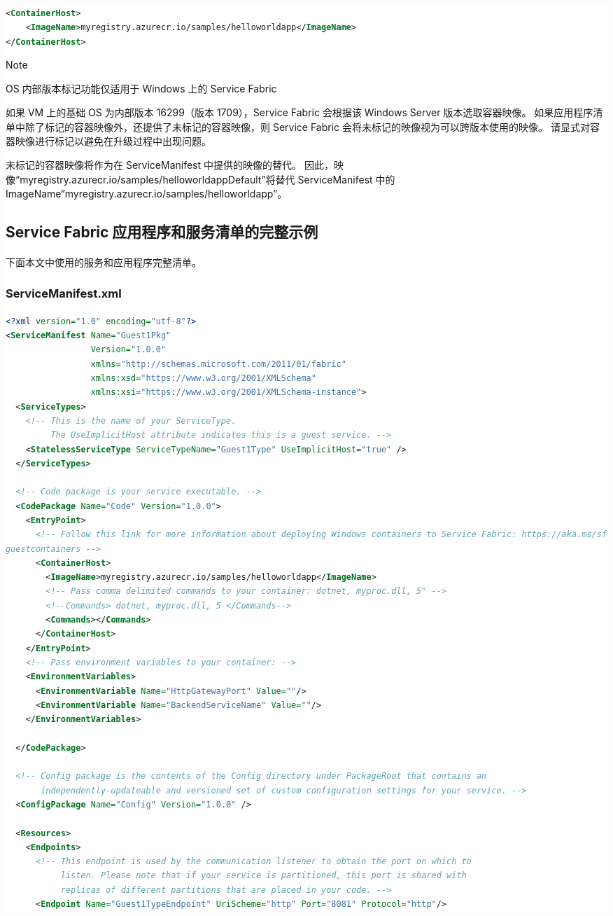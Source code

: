 ```xml
<ContainerHost>
    <ImageName>myregistry.azurecr.io/samples/helloworldapp</ImageName> 
</ContainerHost>
```

   > [!NOTE]
   > OS 内部版本标记功能仅适用于 Windows 上的 Service Fabric
   >

如果 VM 上的基础 OS 为内部版本 16299（版本 1709），Service Fabric 会根据该 Windows Server 版本选取容器映像。 如果应用程序清单中除了标记的容器映像外，还提供了未标记的容器映像，则 Service Fabric 会将未标记的映像视为可以跨版本使用的映像。 请显式对容器映像进行标记以避免在升级过程中出现问题。

未标记的容器映像将作为在 ServiceManifest 中提供的映像的替代。 因此，映像“myregistry.azurecr.io/samples/helloworldappDefault”将替代 ServiceManifest 中的 ImageName“myregistry.azurecr.io/samples/helloworldapp”。

## <a name="complete-example-service-fabric-application-and-service-manifests"></a>Service Fabric 应用程序和服务清单的完整示例
下面本文中使用的服务和应用程序完整清单。

### <a name="servicemanifestxml"></a>ServiceManifest.xml
```xml
<?xml version="1.0" encoding="utf-8"?>
<ServiceManifest Name="Guest1Pkg"
                 Version="1.0.0"
                 xmlns="http://schemas.microsoft.com/2011/01/fabric"
                 xmlns:xsd="https://www.w3.org/2001/XMLSchema"
                 xmlns:xsi="https://www.w3.org/2001/XMLSchema-instance">
  <ServiceTypes>
    <!-- This is the name of your ServiceType.
         The UseImplicitHost attribute indicates this is a guest service. -->
    <StatelessServiceType ServiceTypeName="Guest1Type" UseImplicitHost="true" />
  </ServiceTypes>

  <!-- Code package is your service executable. -->
  <CodePackage Name="Code" Version="1.0.0">
    <EntryPoint>
      <!-- Follow this link for more information about deploying Windows containers to Service Fabric: https://aka.ms/sfguestcontainers -->
      <ContainerHost>
        <ImageName>myregistry.azurecr.io/samples/helloworldapp</ImageName>
        <!-- Pass comma delimited commands to your container: dotnet, myproc.dll, 5" -->
        <!--Commands> dotnet, myproc.dll, 5 </Commands-->
        <Commands></Commands>
      </ContainerHost>
    </EntryPoint>
    <!-- Pass environment variables to your container: -->    
    <EnvironmentVariables>
      <EnvironmentVariable Name="HttpGatewayPort" Value=""/>
      <EnvironmentVariable Name="BackendServiceName" Value=""/>
    </EnvironmentVariables>

  </CodePackage>

  <!-- Config package is the contents of the Config directory under PackageRoot that contains an
       independently-updateable and versioned set of custom configuration settings for your service. -->
  <ConfigPackage Name="Config" Version="1.0.0" />

  <Resources>
    <Endpoints>
      <!-- This endpoint is used by the communication listener to obtain the port on which to
           listen. Please note that if your service is partitioned, this port is shared with
           replicas of different partitions that are placed in your code. -->
      <Endpoint Name="Guest1TypeEndpoint" UriScheme="http" Port="8081" Protocol="http"/>
```

[1]: ./media/service-fabric-get-started-containers/MyFirstContainerError.png
[2]: ./media/service-fabric-get-started-containers/MyFirstContainerReady.png
[3]: ./media/service-fabric-get-started-containers/HealthCheckHealthy.png
[4]: ./media/service-fabric-get-started-containers/HealthCheckUnhealthy_App.png
[5]: ./media/service-fabric-get-started-containers/HealthCheckUnhealthy_Dsp.png